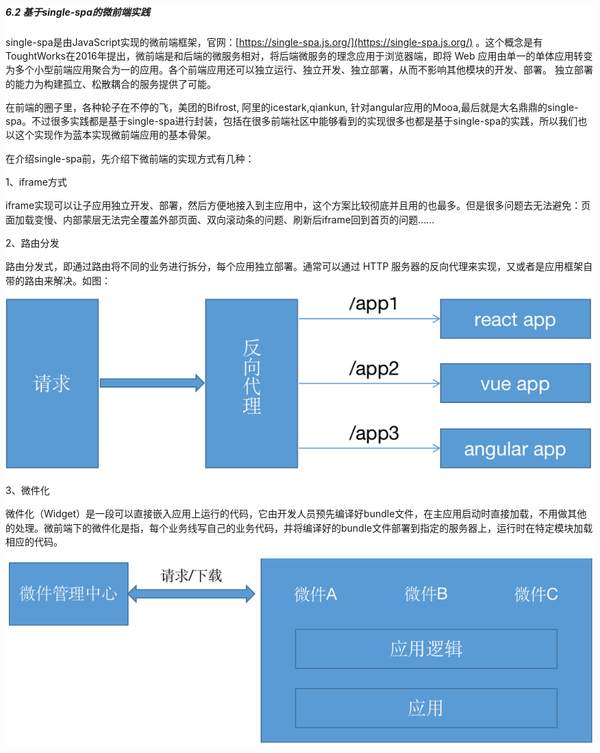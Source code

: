 

##### 6.2 基于single-spa的微前端实践

single-spa是由JavaScript实现的微前端框架，官网：[https://single-spa.js.org/](https://single-spa.js.org/) 。这个概念是有ToughtWorks在2016年提出，微前端是和后端的微服务相对，将后端微服务的理念应用于浏览器端，即将 Web 应用由单一的单体应用转变为多个小型前端应用聚合为一的应用。各个前端应用还可以独立运行、独立开发、独立部署，从而不影响其他模块的开发、部署。 独立部署的能力为构建孤立、松散耦合的服务提供了可能。

在前端的圈子里，各种轮子在不停的飞，美团的Bifrost, 阿里的icestark,qiankun, 针对angular应用的Mooa,最后就是大名鼎鼎的single-spa。不过很多实践都是基于single-spa进行封装，包括在很多前端社区中能够看到的实现很多也都是基于single-spa的实践，所以我们也以这个实现作为蓝本实现微前端应用的基本骨架。

在介绍single-spa前，先介绍下微前端的实现方式有几种：

1、iframe方式

iframe实现可以让子应用独立开发、部署，然后方便地接入到主应用中，这个方案比较彻底并且用的也最多。但是很多问题去无法避免：页面加载变慢、内部蒙层无法完全覆盖外部页面、双向滚动条的问题、刷新后iframe回到首页的问题......

2、路由分发

路由分发式，即通过路由将不同的业务进行拆分，每个应用独立部署。通常可以通过 HTTP 服务器的反向代理来实现，又或者是应用框架自带的路由来解决。如图：

![mf-01](./images/mf-01.png)

3、微件化

微件化（Widget）是一段可以直接嵌入应用上运行的代码，它由开发人员预先编译好bundle文件，在主应用启动时直接加载，不用做其他的处理。微前端下的微件化是指，每个业务线写自己的业务代码，并将编译好的bundle文件部署到指定的服务器上，运行时在特定模块加载相应的代码。

![mf-02](./images/mf-02.png)
